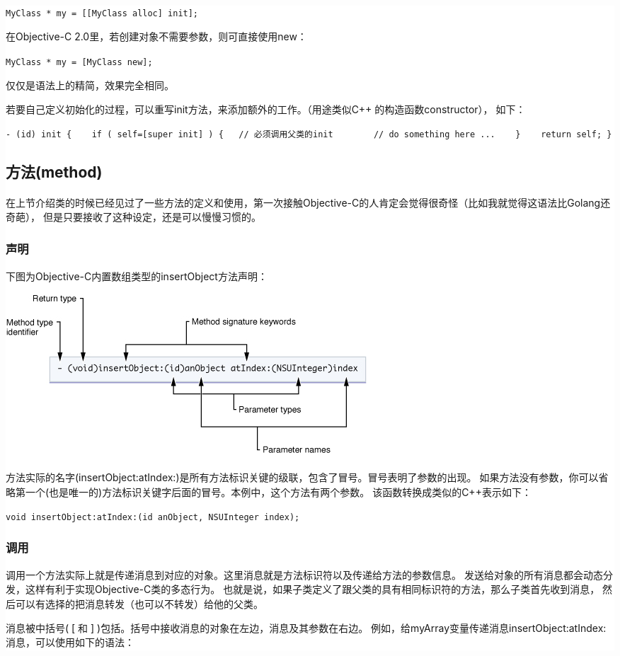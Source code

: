 ```
MyClass * my = [[MyClass alloc] init]; 
```

在Objective-C 2.0里，若创建对象不需要参数，则可直接使用new：

```
MyClass * my = [MyClass new]; 
```

仅仅是语法上的精简，效果完全相同。

若要自己定义初始化的过程，可以重写init方法，来添加额外的工作。（用途类似C++ 的构造函数constructor）， 如下：

```
- (id) init {    if ( self=[super init] ) {   // 必须调用父类的init        // do something here ...    }    return self; } 
```

## 方法(method)

在上节介绍类的时候已经见过了一些方法的定义和使用，第一次接触Objective-C的人肯定会觉得很奇怪（比如我就觉得这语法比Golang还奇葩）， 但是只要接收了这种设定，还是可以慢慢习惯的。

### 声明

下图为Objective-C内置数组类型的insertObject方法声明：



[![/img/2019-04-05-objc-basics/0.png](../assets/0-20231001110854710.png)](https://evilpan.com/img/2019-04-05-objc-basics/0.png)



方法实际的名字(insertObject:atIndex:)是所有方法标识关键的级联，包含了冒号。冒号表明了参数的出现。 如果方法没有参数，你可以省略第一个(也是唯一的)方法标识关键字后面的冒号。本例中，这个方法有两个参数。 该函数转换成类似的C++表示如下：

```
void insertObject:atIndex:(id anObject, NSUInteger index); 
```

### 调用

调用一个方法实际上就是传递消息到对应的对象。这里消息就是方法标识符以及传递给方法的参数信息。 发送给对象的所有消息都会动态分发，这样有利于实现Objective-C类的多态行为。 也就是说，如果子类定义了跟父类的具有相同标识符的方法，那么子类首先收到消息， 然后可以有选择的把消息转发（也可以不转发）给他的父类。

消息被中括号( [ 和 ] )包括。括号中接收消息的对象在左边，消息及其参数在右边。 例如，给myArray变量传递消息insertObject:atIndex:消息，可以使用如下的语法：
